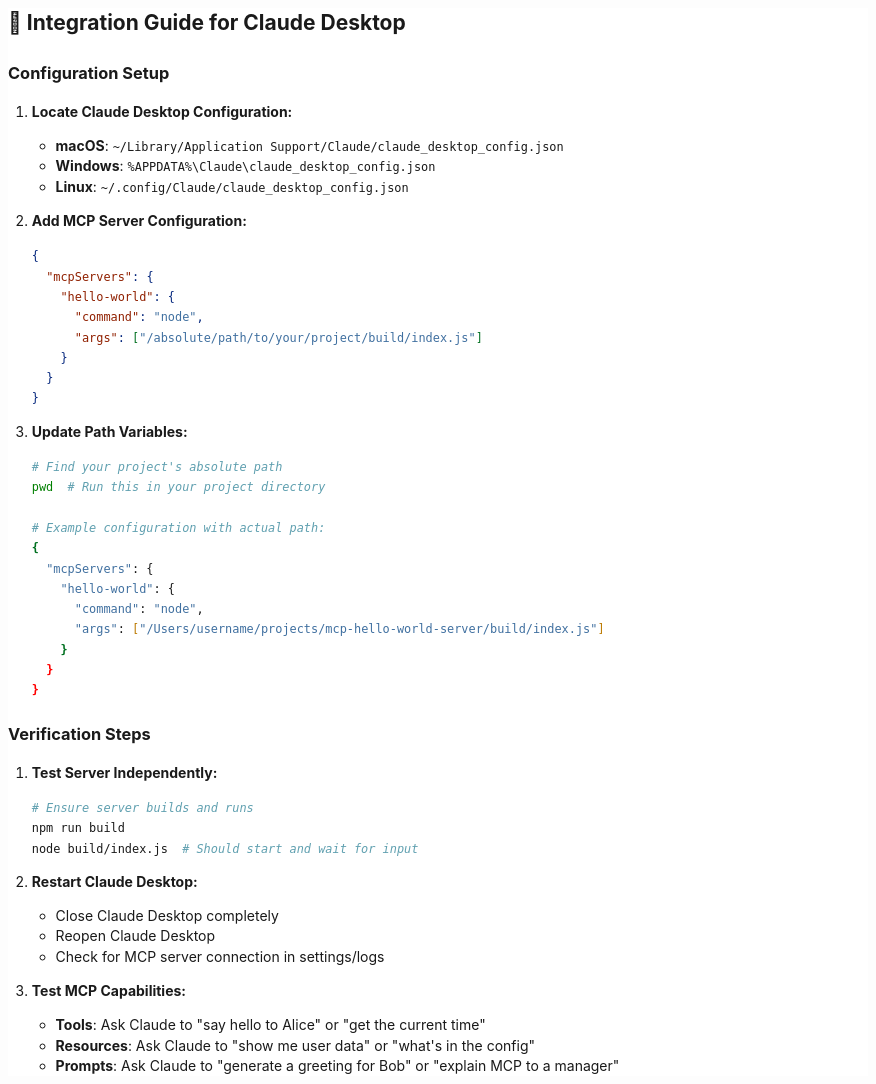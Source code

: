 ## 🔌 Integration Guide for Claude Desktop

### Configuration Setup

1. **Locate Claude Desktop Configuration:**
   - **macOS**: `~/Library/Application Support/Claude/claude_desktop_config.json`
   - **Windows**: `%APPDATA%\Claude\claude_desktop_config.json`
   - **Linux**: `~/.config/Claude/claude_desktop_config.json`

2. **Add MCP Server Configuration:**
   ```json
   {
     "mcpServers": {
       "hello-world": {
         "command": "node",
         "args": ["/absolute/path/to/your/project/build/index.js"]
       }
     }
   }
   ```

3. **Update Path Variables:**
   ```bash
   # Find your project's absolute path
   pwd  # Run this in your project directory
   
   # Example configuration with actual path:
   {
     "mcpServers": {
       "hello-world": {
         "command": "node", 
         "args": ["/Users/username/projects/mcp-hello-world-server/build/index.js"]
       }
     }
   }
   ```

### Verification Steps

1. **Test Server Independently:**
   ```bash
   # Ensure server builds and runs
   npm run build
   node build/index.js  # Should start and wait for input
   ```

2. **Restart Claude Desktop:**
   - Close Claude Desktop completely
   - Reopen Claude Desktop
   - Check for MCP server connection in settings/logs

3. **Test MCP Capabilities:**
   - **Tools**: Ask Claude to "say hello to Alice" or "get the current time"
   - **Resources**: Ask Claude to "show me user data" or "what's in the config"
   - **Prompts**: Ask Claude to "generate a greeting for Bob" or "explain MCP to a manager"
